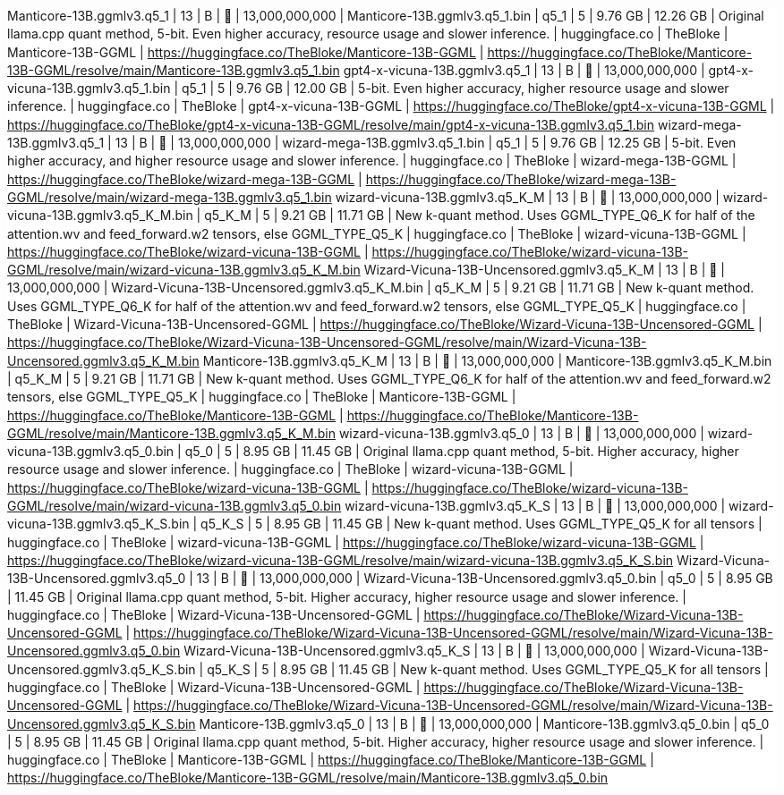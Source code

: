 Manticore-13B.ggmlv3.q5_1 | 13 | B | 💾 | 13,000,000,000 | Manticore-13B.ggmlv3.q5_1.bin | q5_1 | 5 | 9.76 GB | 12.26 GB | Original llama.cpp quant method, 5-bit. Even higher accuracy, resource usage and slower inference. | huggingface.co | TheBloke | Manticore-13B-GGML | https://huggingface.co/TheBloke/Manticore-13B-GGML | https://huggingface.co/TheBloke/Manticore-13B-GGML/resolve/main/Manticore-13B.ggmlv3.q5_1.bin
gpt4-x-vicuna-13B.ggmlv3.q5_1 | 13 | B | 💾 | 13,000,000,000 | gpt4-x-vicuna-13B.ggmlv3.q5_1.bin | q5_1 | 5 | 9.76 GB | 12.00 GB | 5-bit. Even higher accuracy, higher resource usage and slower inference. | huggingface.co | TheBloke | gpt4-x-vicuna-13B-GGML | https://huggingface.co/TheBloke/gpt4-x-vicuna-13B-GGML | https://huggingface.co/TheBloke/gpt4-x-vicuna-13B-GGML/resolve/main/gpt4-x-vicuna-13B.ggmlv3.q5_1.bin
wizard-mega-13B.ggmlv3.q5_1 | 13 | B | 💾 | 13,000,000,000 | wizard-mega-13B.ggmlv3.q5_1.bin | q5_1 | 5 | 9.76 GB | 12.25 GB | 5-bit. Even higher accuracy, and higher resource usage and slower inference. | huggingface.co | TheBloke | wizard-mega-13B-GGML | https://huggingface.co/TheBloke/wizard-mega-13B-GGML | https://huggingface.co/TheBloke/wizard-mega-13B-GGML/resolve/main/wizard-mega-13B.ggmlv3.q5_1.bin
wizard-vicuna-13B.ggmlv3.q5_K_M | 13 | B | 💾 | 13,000,000,000 | wizard-vicuna-13B.ggmlv3.q5_K_M.bin | q5_K_M | 5 | 9.21 GB | 11.71 GB | New k-quant method. Uses GGML_TYPE_Q6_K for half of the attention.wv and feed_forward.w2 tensors, else GGML_TYPE_Q5_K | huggingface.co | TheBloke | wizard-vicuna-13B-GGML | https://huggingface.co/TheBloke/wizard-vicuna-13B-GGML | https://huggingface.co/TheBloke/wizard-vicuna-13B-GGML/resolve/main/wizard-vicuna-13B.ggmlv3.q5_K_M.bin
Wizard-Vicuna-13B-Uncensored.ggmlv3.q5_K_M | 13 | B | 💾 | 13,000,000,000 | Wizard-Vicuna-13B-Uncensored.ggmlv3.q5_K_M.bin | q5_K_M | 5 | 9.21 GB | 11.71 GB | New k-quant method. Uses GGML_TYPE_Q6_K for half of the attention.wv and feed_forward.w2 tensors, else GGML_TYPE_Q5_K | huggingface.co | TheBloke | Wizard-Vicuna-13B-Uncensored-GGML | https://huggingface.co/TheBloke/Wizard-Vicuna-13B-Uncensored-GGML | https://huggingface.co/TheBloke/Wizard-Vicuna-13B-Uncensored-GGML/resolve/main/Wizard-Vicuna-13B-Uncensored.ggmlv3.q5_K_M.bin
Manticore-13B.ggmlv3.q5_K_M | 13 | B | 💾 | 13,000,000,000 | Manticore-13B.ggmlv3.q5_K_M.bin | q5_K_M | 5 | 9.21 GB | 11.71 GB | New k-quant method. Uses GGML_TYPE_Q6_K for half of the attention.wv and feed_forward.w2 tensors, else GGML_TYPE_Q5_K | huggingface.co | TheBloke | Manticore-13B-GGML | https://huggingface.co/TheBloke/Manticore-13B-GGML | https://huggingface.co/TheBloke/Manticore-13B-GGML/resolve/main/Manticore-13B.ggmlv3.q5_K_M.bin
wizard-vicuna-13B.ggmlv3.q5_0 | 13 | B | 💾 | 13,000,000,000 | wizard-vicuna-13B.ggmlv3.q5_0.bin | q5_0 | 5 | 8.95 GB | 11.45 GB | Original llama.cpp quant method, 5-bit. Higher accuracy, higher resource usage and slower inference. | huggingface.co | TheBloke | wizard-vicuna-13B-GGML | https://huggingface.co/TheBloke/wizard-vicuna-13B-GGML | https://huggingface.co/TheBloke/wizard-vicuna-13B-GGML/resolve/main/wizard-vicuna-13B.ggmlv3.q5_0.bin
wizard-vicuna-13B.ggmlv3.q5_K_S | 13 | B | 💾 | 13,000,000,000 | wizard-vicuna-13B.ggmlv3.q5_K_S.bin | q5_K_S | 5 | 8.95 GB | 11.45 GB | New k-quant method. Uses GGML_TYPE_Q5_K for all tensors | huggingface.co | TheBloke | wizard-vicuna-13B-GGML | https://huggingface.co/TheBloke/wizard-vicuna-13B-GGML | https://huggingface.co/TheBloke/wizard-vicuna-13B-GGML/resolve/main/wizard-vicuna-13B.ggmlv3.q5_K_S.bin
Wizard-Vicuna-13B-Uncensored.ggmlv3.q5_0 | 13 | B | 💾 | 13,000,000,000 | Wizard-Vicuna-13B-Uncensored.ggmlv3.q5_0.bin | q5_0 | 5 | 8.95 GB | 11.45 GB | Original llama.cpp quant method, 5-bit. Higher accuracy, higher resource usage and slower inference. | huggingface.co | TheBloke | Wizard-Vicuna-13B-Uncensored-GGML | https://huggingface.co/TheBloke/Wizard-Vicuna-13B-Uncensored-GGML | https://huggingface.co/TheBloke/Wizard-Vicuna-13B-Uncensored-GGML/resolve/main/Wizard-Vicuna-13B-Uncensored.ggmlv3.q5_0.bin
Wizard-Vicuna-13B-Uncensored.ggmlv3.q5_K_S | 13 | B | 💾 | 13,000,000,000 | Wizard-Vicuna-13B-Uncensored.ggmlv3.q5_K_S.bin | q5_K_S | 5 | 8.95 GB | 11.45 GB | New k-quant method. Uses GGML_TYPE_Q5_K for all tensors | huggingface.co | TheBloke | Wizard-Vicuna-13B-Uncensored-GGML | https://huggingface.co/TheBloke/Wizard-Vicuna-13B-Uncensored-GGML | https://huggingface.co/TheBloke/Wizard-Vicuna-13B-Uncensored-GGML/resolve/main/Wizard-Vicuna-13B-Uncensored.ggmlv3.q5_K_S.bin
Manticore-13B.ggmlv3.q5_0 | 13 | B | 💾 | 13,000,000,000 | Manticore-13B.ggmlv3.q5_0.bin | q5_0 | 5 | 8.95 GB | 11.45 GB | Original llama.cpp quant method, 5-bit. Higher accuracy, higher resource usage and slower inference. | huggingface.co | TheBloke | Manticore-13B-GGML | https://huggingface.co/TheBloke/Manticore-13B-GGML | https://huggingface.co/TheBloke/Manticore-13B-GGML/resolve/main/Manticore-13B.ggmlv3.q5_0.bin

